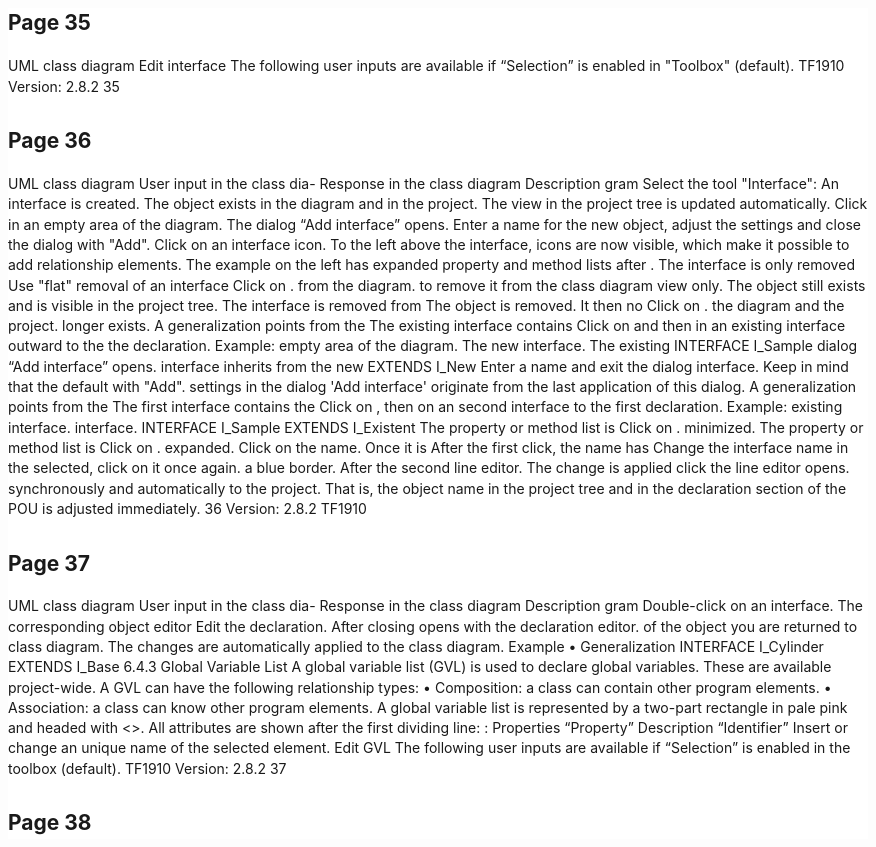 ## Page 35

UML class diagram Edit interface The following user inputs are available if “Selection” is enabled in "Toolbox" (default). TF1910 Version: 2.8.2 35

## Page 36

UML class diagram User input in the class dia- Response in the class diagram Description gram Select the tool "Interface": An interface is created. The object exists in the diagram and in the project. The view in the project tree is updated automatically. Click in an empty area of the diagram. The dialog “Add interface” opens. Enter a name for the new object, adjust the settings and close the dialog with "Add". Click on an interface icon. To the left above the interface, icons are now visible, which make it possible to add relationship elements. The example on the left has expanded property and method lists after . The interface is only removed Use "flat" removal of an interface Click on . from the diagram. to remove it from the class diagram view only. The object still exists and is visible in the project tree. The interface is removed from The object is removed. It then no Click on . the diagram and the project. longer exists. A generalization points from the The existing interface contains Click on and then in an existing interface outward to the the declaration. Example: empty area of the diagram. The new interface. The existing INTERFACE I_Sample dialog “Add interface” opens. interface inherits from the new EXTENDS I_New Enter a name and exit the dialog interface. Keep in mind that the default with "Add". settings in the dialog 'Add interface' originate from the last application of this dialog. A generalization points from the The first interface contains the Click on , then on an second interface to the first declaration. Example: existing interface. interface. INTERFACE I_Sample EXTENDS I_Existent The property or method list is Click on . minimized. The property or method list is Click on . expanded. Click on the name. Once it is After the first click, the name has Change the interface name in the selected, click on it once again. a blue border. After the second line editor. The change is applied click the line editor opens. synchronously and automatically to the project. That is, the object name in the project tree and in the declaration section of the POU is adjusted immediately. 36 Version: 2.8.2 TF1910

## Page 37

UML class diagram User input in the class dia- Response in the class diagram Description gram Double-click on an interface. The corresponding object editor Edit the declaration. After closing opens with the declaration editor. of the object you are returned to class diagram. The changes are automatically applied to the class diagram. Example • Generalization INTERFACE I_Cylinder EXTENDS I_Base 6.4.3 Global Variable List A global variable list (GVL) is used to declare global variables. These are available project-wide. A GVL can have the following relationship types: • Composition: a class can contain other program elements. • Association: a class can know other program elements. A global variable list is represented by a two-part rectangle in pale pink and headed with <<global>>. All attributes are shown after the first dividing line: <attribute name>: <data type> Properties “Property” Description “Identifier” Insert or change an unique name of the selected element. Edit GVL The following user inputs are available if “Selection” is enabled in the toolbox (default). TF1910 Version: 2.8.2 37

## Page 38
